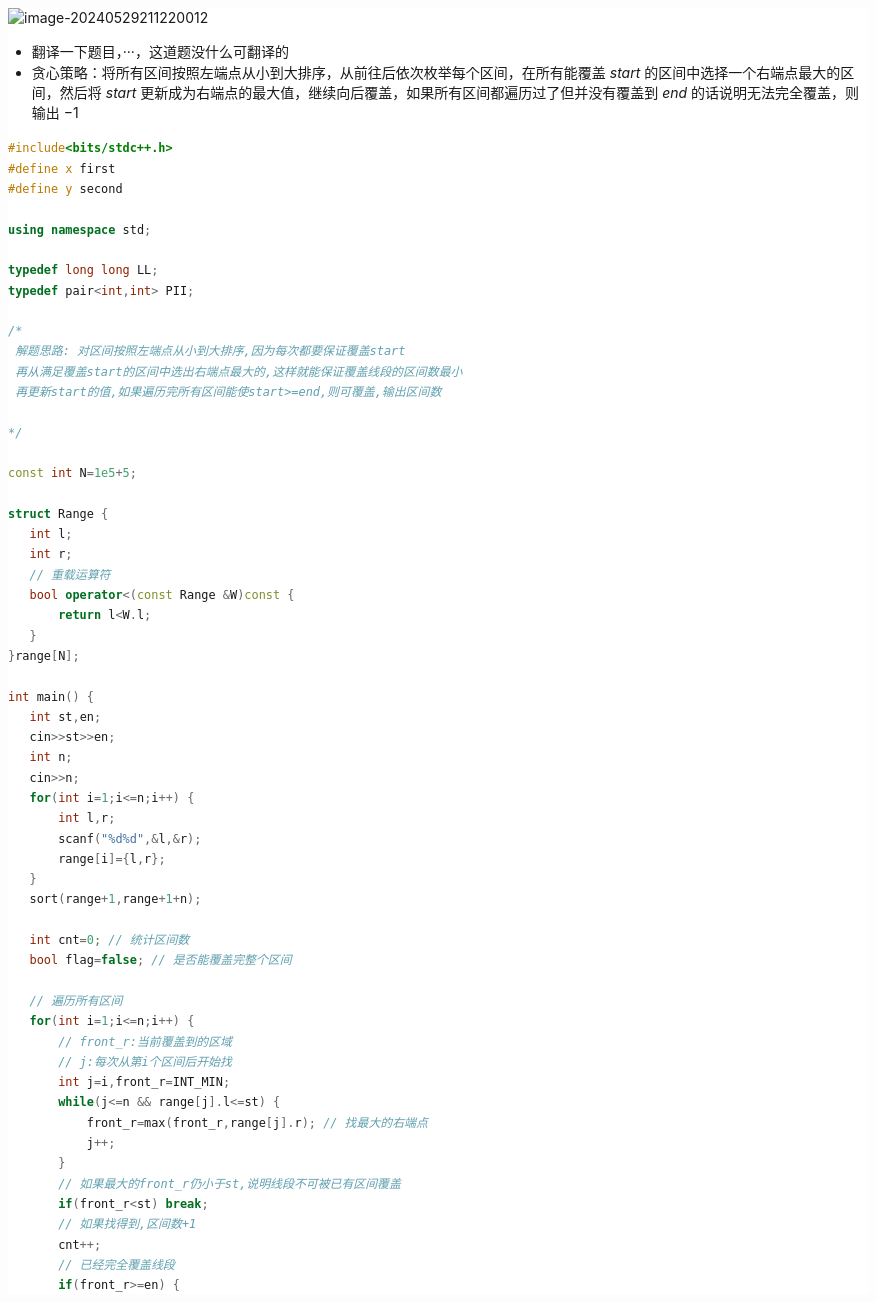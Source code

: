 ![image-20240529211220012](https://gitee.com/RoysterCDD/figurebed/raw/master/img/image-20240529211220012.png)

* 翻译一下题目，···，这道题没什么可翻译的
* 贪心策略：将所有区间按照左端点从小到大排序，从前往后依次枚举每个区间，在所有能覆盖 $start$ 的区间中选择一个右端点最大的区间，然后将 $start$ 更新成为右端点的最大值，继续向后覆盖，如果所有区间都遍历过了但并没有覆盖到 $end$ 的话说明无法完全覆盖，则输出 $-1$

 ``` c++
#include<bits/stdc++.h>
#define x first
#define y second

using namespace std;

typedef long long LL;
typedef pair<int,int> PII;

/*
  解题思路: 对区间按照左端点从小到大排序,因为每次都要保证覆盖start
  再从满足覆盖start的区间中选出右端点最大的,这样就能保证覆盖线段的区间数最小
  再更新start的值,如果遍历完所有区间能使start>=end,则可覆盖,输出区间数
  
 */

const int N=1e5+5;

struct Range {
	int l;
	int r;
	// 重载运算符
	bool operator<(const Range &W)const {
		return l<W.l;
	}
}range[N];

int main() {
	int st,en;
	cin>>st>>en;
	int n;
	cin>>n;
	for(int i=1;i<=n;i++) {
		int l,r;
		scanf("%d%d",&l,&r);
		range[i]={l,r};
	}
	sort(range+1,range+1+n);
	
	int cnt=0; // 统计区间数
	bool flag=false; // 是否能覆盖完整个区间
	
	// 遍历所有区间
	for(int i=1;i<=n;i++) {
		// front_r:当前覆盖到的区域
		// j:每次从第i个区间后开始找
		int j=i,front_r=INT_MIN;
		while(j<=n && range[j].l<=st) {
			front_r=max(front_r,range[j].r); // 找最大的右端点
			j++;
		}
		// 如果最大的front_r仍小于st,说明线段不可被已有区间覆盖
		if(front_r<st) break;
		// 如果找得到,区间数+1
		cnt++;
		// 已经完全覆盖线段
		if(front_r>=en) {
 ```